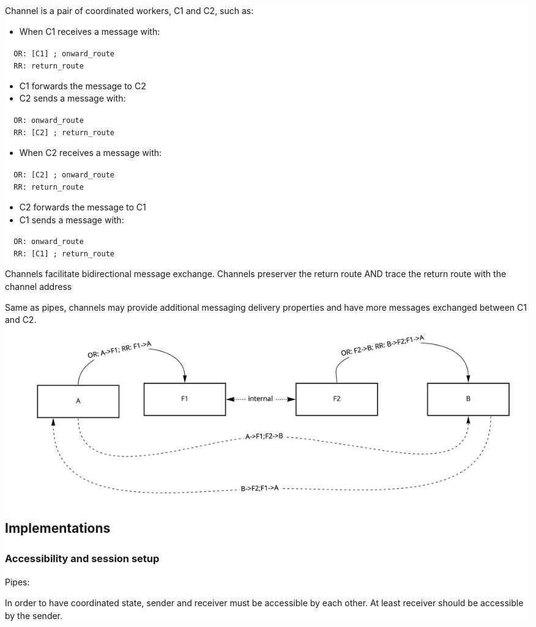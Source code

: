 Channel is a pair of coordinated workers, C1 and C2, such as:
  - When C1 receives a message with:
  ```
    OR: [C1] ; onward_route
    RR: return_route
  ```
  - C1 forwards the message to C2
  - C2 sends a message with:
  ```
    OR: onward_route
    RR: [C2] ; return_route
  ```

  - When C2 receives a message with:
  ```
    OR: [C2] ; onward_route
    RR: return_route
  ```
  - C2 forwards the message to C1
  - C1 sends a message with:
  ```
    OR: onward_route
    RR: [C1] ; return_route
  ```

Channels facilitate bidirectional message exchange.
Channels preserver the return route AND trace the return route with the channel address

Same as pipes, channels may provide additional messaging delivery properties and have more messages
exchanged between C1 and C2.

<img src="./images/channel.jpg" width="100%">

## Implementations

### Accessibility and session setup

Pipes:

In order to have coordinated state, sender and receiver must be accessible by each other. At least receiver should be accessible by the sender.
